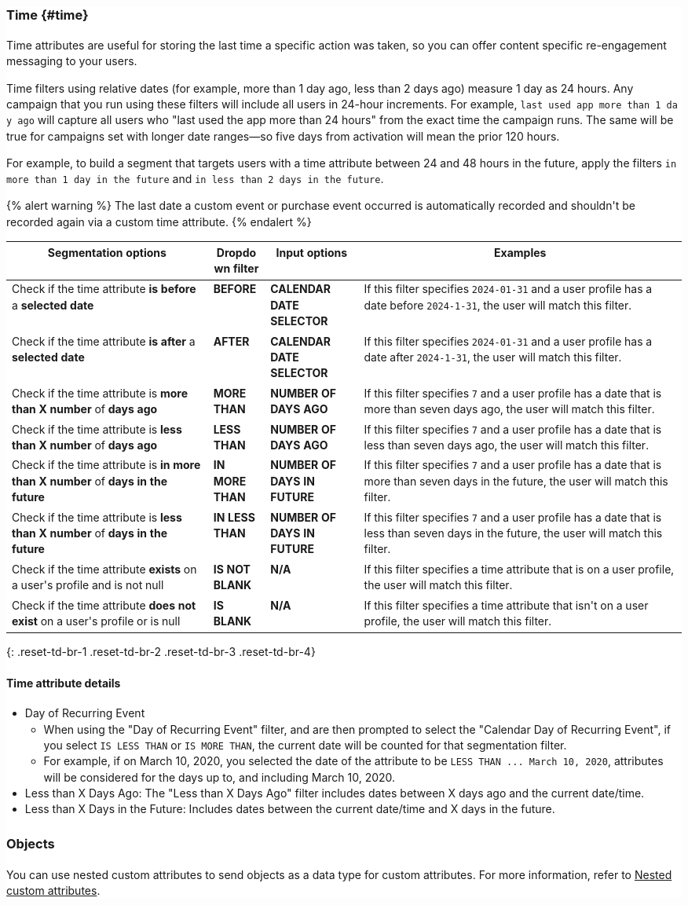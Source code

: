 ### Time {#time}

Time attributes are useful for storing the last time a specific action was taken, so you can offer content specific re-engagement messaging to your users.

Time filters using relative dates (for example, more than 1 day ago, less than 2 days ago) measure 1 day as 24 hours. Any campaign that you run using these filters will include all users in 24-hour increments. For example, `last used app more than 1 day ago` will capture all users who "last used the app more than 24 hours" from the exact time the campaign runs. The same will be true for campaigns set with longer date ranges—so five days from activation will mean the prior 120 hours.

For example, to build a segment that targets users with a time attribute between 24 and 48 hours in the future, apply the filters `in more than 1 day in the future` and `in less than 2 days in the future`.

{% alert warning %}
The last date a custom event or purchase event occurred is automatically recorded and shouldn't be recorded again via a custom time attribute.
{% endalert %}

| Segmentation options | Dropdown filter | Input options | Examples |
| ---------------------| --------------- | ------------- | -------- |
| Check if the time attribute **is before** a **selected date**| **BEFORE** | **CALENDAR DATE SELECTOR** | If this filter specifies `2024-01-31` and a user profile has a date before `2024-1-31`, the user will match this filter. |
| Check if the time attribute **is after** a **selected date**| **AFTER** | **CALENDAR DATE SELECTOR** | If this filter specifies `2024-01-31` and a user profile has a date after `2024-1-31`, the user will match this filter. |
| Check if the time attribute is **more than X number** of **days ago** | **MORE THAN** | **NUMBER OF DAYS AGO** | If this filter specifies `7` and a user profile has a date that is more than seven days ago, the user will match this filter. |
| Check if the time attribute is **less than X number** of **days ago**| **LESS THAN** | **NUMBER OF DAYS AGO** | If this filter specifies `7` and a user profile has a date that is less than seven days ago, the user will match this filter.|
| Check if the time attribute is **in more than X number** of **days in the future** | **IN MORE THAN** | **NUMBER OF DAYS IN FUTURE** | If this filter specifies `7` and a user profile has a date that is more than seven days in the future, the user will match this filter.|
| Check if the time attribute is **less than X number** of **days in the future** | **IN LESS THAN** | **NUMBER OF DAYS IN FUTURE**  | If this filter specifies `7` and a user profile has a date that is less than seven days in the future, the user will match this filter.|
| Check if the time attribute **exists** on a user's profile and is not null | **IS NOT BLANK** | **N/A** | If this filter specifies a time attribute that is on a user profile, the user will match this filter.|
| Check if the time attribute **does not exist** on a user's profile or is null | **IS BLANK** | **N/A** | If this filter specifies a time attribute that isn't on a user profile, the user will match this filter. |
{: .reset-td-br-1 .reset-td-br-2 .reset-td-br-3 .reset-td-br-4}

#### Time attribute details

- Day of Recurring Event
  - When using the "Day of Recurring Event" filter, and are then prompted to select the "Calendar Day of Recurring Event", if you select `IS LESS THAN` or `IS MORE THAN`, the current date will be counted for that segmentation filter.
  - For example, if on March 10, 2020, you selected the date of the attribute to be `LESS THAN ... March 10, 2020`, attributes will be considered for the days up to, and including March 10, 2020. 
- Less than X Days Ago: The "Less than X Days Ago" filter includes dates between X days ago and the current date/time.
- Less than X Days in the Future: Includes dates between the current date/time and X days in the future.

### Objects

You can use nested custom attributes to send objects as a data type for custom attributes. For more information, refer to [Nested custom attributes]({{site.baseurl}}/user_guide/data_and_analytics/custom_data/custom_attributes/nested_custom_attribute_support/).
